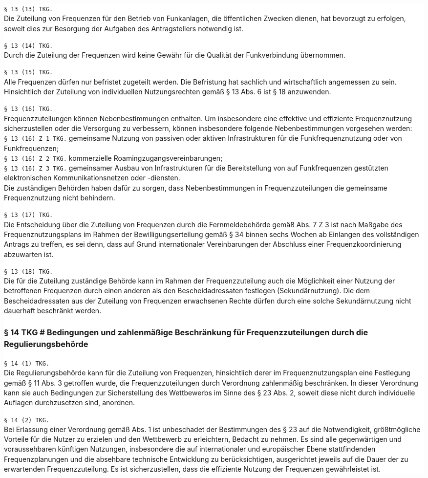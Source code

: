 `§ 13 (13) TKG.`  
Die Zuteilung von Frequenzen für den Betrieb von Funkanlagen, die öffentlichen Zwecken dienen, hat bevorzugt zu erfolgen, soweit dies zur Besorgung der Aufgaben des Antragstellers notwendig ist.

`§ 13 (14) TKG.`  
Durch die Zuteilung der Frequenzen wird keine Gewähr für die Qualität der Funkverbindung übernommen.

`§ 13 (15) TKG.`  
Alle Frequenzen dürfen nur befristet zugeteilt werden. Die Befristung hat sachlich und wirtschaftlich angemessen zu sein. Hinsichtlich der Zuteilung von individuellen Nutzungsrechten gemäß § 13 Abs. 6 ist § 18 anzuwenden.

`§ 13 (16) TKG.`  
Frequenzzuteilungen können Nebenbestimmungen enthalten. Um insbesondere eine effektive und effiziente Frequenznutzung sicherzustellen oder die Versorgung zu verbessern, können insbesondere folgende Nebenbestimmungen vorgesehen werden:  
`§ 13 (16) Z 1 TKG.`
gemeinsame Nutzung von passiven oder aktiven Infrastrukturen für die Funkfrequenznutzung oder von Funkfrequenzen;  
`§ 13 (16) Z 2 TKG.`
kommerzielle Roamingzugangsvereinbarungen;  
`§ 13 (16) Z 3 TKG.`
gemeinsamer Ausbau von Infrastrukturen für die Bereitstellung von auf Funkfrequenzen gestützten elektronischen Kommunikationsnetzen oder -diensten.  
Die zuständigen Behörden haben dafür zu sorgen, dass Nebenbestimmungen in Frequenzzuteilungen die gemeinsame Frequenznutzung nicht behindern.

`§ 13 (17) TKG.`  
Die Entscheidung über die Zuteilung von Frequenzen durch die Fernmeldebehörde gemäß Abs. 7 Z 3 ist nach Maßgabe des Frequenznutzungsplans im Rahmen der Bewilligungserteilung gemäß § 34 binnen sechs Wochen ab Einlangen des vollständigen Antrags zu treffen, es sei denn, dass auf Grund internationaler Vereinbarungen der Abschluss einer Frequenzkoordinierung abzuwarten ist.

`§ 13 (18) TKG.`  
Die für die Zuteilung zuständige Behörde kann im Rahmen der Frequenzzuteilung auch die Möglichkeit einer Nutzung der betroffenen Frequenzen durch einen anderen als den Bescheidadressaten festlegen (Sekundärnutzung). Die dem Bescheidadressaten aus der Zuteilung von Frequenzen erwachsenen Rechte dürfen durch eine solche Sekundärnutzung nicht dauerhaft beschränkt werden.

### § 14 TKG # Bedingungen und zahlenmäßige Beschränkung für Frequenzzuteilungen durch die Regulierungsbehörde

`§ 14 (1) TKG.`  
Die Regulierungsbehörde kann für die Zuteilung von Frequenzen, hinsichtlich derer im Frequenznutzungsplan eine Festlegung gemäß § 11 Abs. 3 getroffen wurde, die Frequenzzuteilungen durch Verordnung zahlenmäßig beschränken. In dieser Verordnung kann sie auch Bedingungen zur Sicherstellung des Wettbewerbs im Sinne des § 23 Abs. 2, soweit diese nicht durch individuelle Auflagen durchzusetzen sind, anordnen.

`§ 14 (2) TKG.`  
Bei Erlassung einer Verordnung gemäß Abs. 1 ist unbeschadet der Bestimmungen des § 23 auf die Notwendigkeit, größtmögliche Vorteile für die Nutzer zu erzielen und den Wettbewerb zu erleichtern, Bedacht zu nehmen. Es sind alle gegenwärtigen und voraussehbaren künftigen Nutzungen, insbesondere die auf internationaler und europäischer Ebene stattfindenden Frequenzplanungen und die absehbare technische Entwicklung zu berücksichtigen, ausgerichtet jeweils auf die Dauer der zu erwartenden Frequenzzuteilung. Es ist sicherzustellen, dass die effiziente Nutzung der Frequenzen gewährleistet ist.
